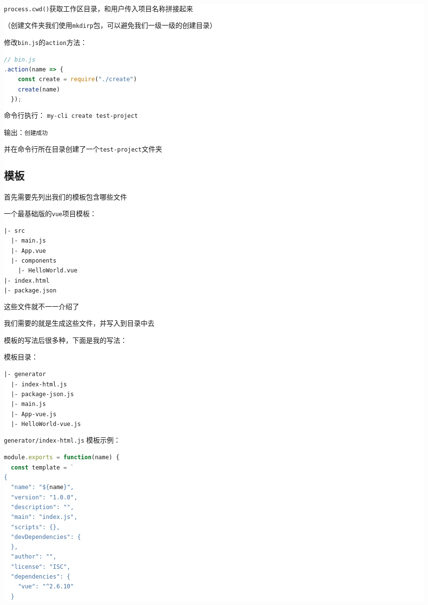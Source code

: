 `process.cwd()`获取工作区目录，和用户传入项目名称拼接起来

（创建文件夹我们使用`mkdirp`包，可以避免我们一级一级的创建目录）

修改`bin.js`的`action`方法：

```javascript
// bin.js
.action(name => {
    const create = require("./create")
    create(name)
  });
```

命令行执行： `my-cli create test-project`

输出：`创建成功`

并在命令行所在目录创建了一个`test-project`文件夹

## 模板

首先需要先列出我们的模板包含哪些文件

一个最基础版的`vue`项目模板：

```
|- src
  |- main.js
  |- App.vue
  |- components
    |- HelloWorld.vue
|- index.html
|- package.json
```

这些文件就不一一介绍了

我们需要的就是生成这些文件，并写入到目录中去

模板的写法后很多种，下面是我的写法：

模板目录：

```
|- generator
  |- index-html.js
  |- package-json.js
  |- main.js
  |- App-vue.js
  |- HelloWorld-vue.js
```

`generator/index-html.js` 模板示例：

```javascript
module.exports = function(name) {
  const template = `
{
  "name": "${name}",
  "version": "1.0.0",
  "description": "",
  "main": "index.js",
  "scripts": {},
  "devDependencies": {
  },
  "author": "",
  "license": "ISC",
  "dependencies": {
    "vue": "^2.6.10"
  }
```